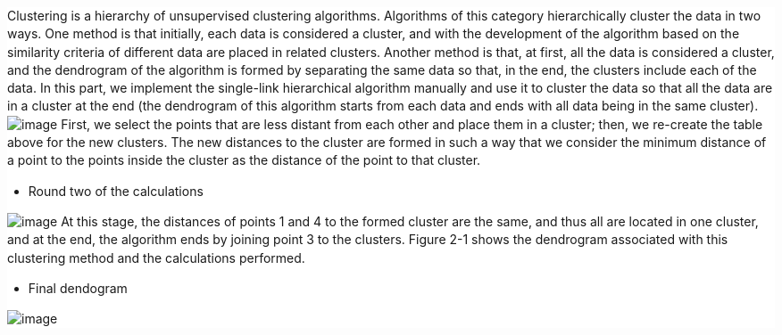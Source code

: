 Clustering is a hierarchy of unsupervised clustering algorithms. Algorithms of this category hierarchically cluster the data in two ways. One method is that initially, each data is considered a cluster, and with the development of the algorithm based on the similarity criteria of different data are placed in related clusters. Another method is that, at first, all the data is considered a cluster, and the dendrogram of the algorithm is formed by separating the same data so that, in the end, the clusters include each of the data. In this part, we implement the single-link hierarchical algorithm manually and use it to cluster the data so that all the data are in a cluster at the end (the dendrogram of this algorithm starts from each data and ends with all data being in the same cluster).
<img width="603" alt="image" src="https://user-images.githubusercontent.com/43328710/175357782-f6e0b155-cb9f-4171-8780-4374b4892bc6.png">
First, we select the points that are less distant from each other and place them in a cluster; then, we re-create the table above for the new clusters. The new distances to the cluster are formed in such a way that we consider the minimum distance of a point to the points inside the cluster as the distance of the point to that cluster.
- Round two of the calculations 
 <img width="603" alt="image" src="https://user-images.githubusercontent.com/43328710/175357988-0b3327c0-248e-4b34-a9c0-7980c8e5842c.png">
 At this stage, the distances of points 1 and 4 to the formed cluster are the same, and thus all are located in one cluster, and at the end, the algorithm ends by joining point 3 to the clusters. Figure 2-1 shows the dendrogram associated with this clustering method and the calculations performed.

- Final dendogram
<img width="613" alt="image" src="https://user-images.githubusercontent.com/43328710/175358113-0e6a6c7e-2807-48a6-9296-679aabbb4922.png">

